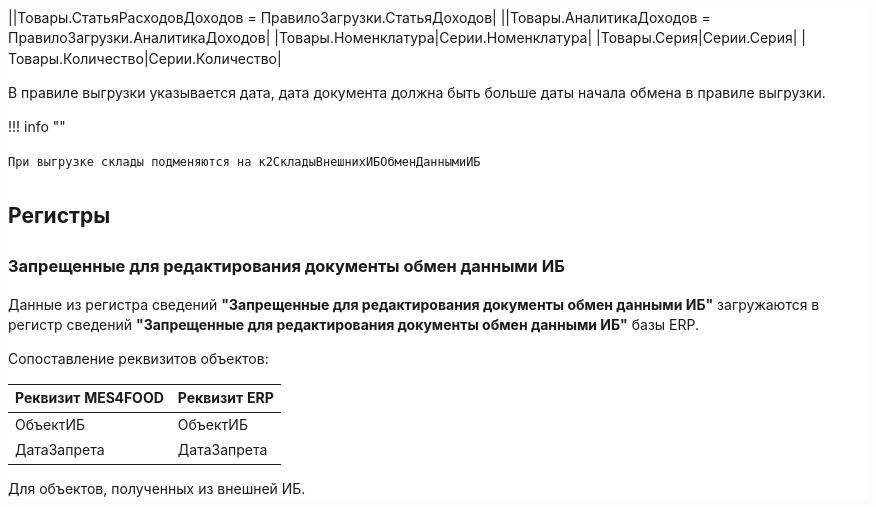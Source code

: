 ||Товары.СтатьяРасходовДоходов = ПравилоЗагрузки.СтатьяДоходов|
||Товары.АналитикаДоходов = ПравилоЗагрузки.АналитикаДоходов|
|Товары.Номенклатура|Серии.Номенклатура|
|Товары.Серия|Серии.Серия|
|Товары.Количество|Серии.Количество|

В правиле выгрузки указывается дата, дата документа должна быть больше даты начала обмена в правиле выгрузки.

!!! info ""

    При выгрузке склады подменяются на к2СкладыВнешнихИБОбменДаннымиИБ

## Регистры

### Запрещенные для редактирования документы обмен данными ИБ

Данные из регистра сведений **"Запрещенные для редактирования документы обмен данными ИБ"** загружаются в регистр сведений **"Запрещенные для редактирования документы обмен данными ИБ"** базы ERP.

Сопоставление реквизитов объектов:

|Реквизит MES4FOOD|Реквизит ERP|
|----------|---------|
|ОбъектИБ|ОбъектИБ|
|ДатаЗапрета|ДатаЗапрета|

Для объектов, полученных из внешней ИБ.

[1]: ObjectsUnloadedFromMES4FOOD.assets/1.png
[2]: ObjectsUnloadedFromMES4FOOD.assets/1.gif